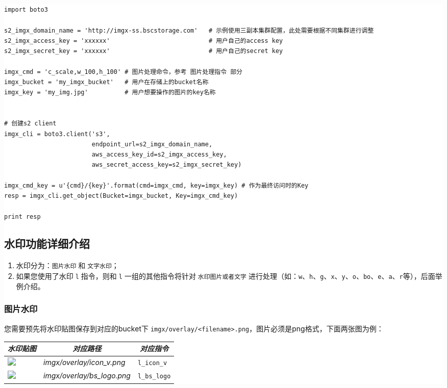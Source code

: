 ```
import boto3

s2_imgx_domain_name = 'http://imgx-ss.bscstorage.com'   # 示例使用三副本集群配置，此处需要根据不同集群进行调整
s2_imgx_access_key = 'xxxxxx'                           # 用户自己的access key
s2_imgx_secret_key = 'xxxxxx'                           # 用户自己的secret key

imgx_cmd = 'c_scale,w_100,h_100' # 图片处理命令，参考 图片处理指令 部分
imgx_bucket = 'my_imgx_bucket'   # 用户在存储上的bucket名称
imgx_key = 'my_img.jpg'          # 用户想要操作的图片的key名称


# 创建s2 client
imgx_cli = boto3.client('s3',
                        endpoint_url=s2_imgx_domain_name,
                        aws_access_key_id=s2_imgx_access_key,
                        aws_secret_access_key=s2_imgx_secret_key)

imgx_cmd_key = u'{cmd}/{key}'.format(cmd=imgx_cmd, key=imgx_key) # 作为最终访问时的Key
resp = imgx_cli.get_object(Bucket=imgx_bucket, Key=imgx_cmd_key)

print resp
```


## 水印功能详细介绍

1. 水印分为：`图片水印` 和 `文字水印`；
2. 如果您使用了水印 `l` 指令，则和 `l` 一组的其他指令将针对 `水印图片或者文字` 进行处理（如：`w`、`h`、`g`、`x`、`y`、`o`、`bo`、`e`、`a`、`r`等），后面举例介绍。

### 图片水印

您需要预先将水印贴图保存到对应的bucket下 `imgx/overlay/<filename>.png`，图片必须是png格式，下面两张图为例：

<table class="table table-striped table-bordered table-condensed">
    <thead>
        <tr>
            <th><i>水印贴图</i></th>
            <th><i>对应路径</i></th>
            <th><i>对应指令</i></th>
        </tr>
    </thead>
    <tbody>
        <tr>
            <td><img src="http://s2.i.qingcdn.com/imgx-test/imgx/l/icon_v.png?AWSAccessKeyId=acc_drdrxp&Expires=2464848305&Signature=xlPiRJyVFwdViWHgbsj5yiTYl%2Bk%3D" /></td>
            <td><i>imgx/overlay/icon_v.png</i></td>
            <td><code>l_icon_v</code></td>
        </tr>
        <tr>
            <td><img src="http://s2.i.qingcdn.com/imgx-test/imgx/l/bs_logo.png?AWSAccessKeyId=acc_drdrxp&Expires=2464848350&Signature=H37eufIimTWyx240GDCspIUzAQM%3D" /></td>
            <td><i>imgx/overlay/bs_logo.png</i></td>
            <td><code>l_bs_logo</code></td>
        </tr>
    </tbody>
</table>
